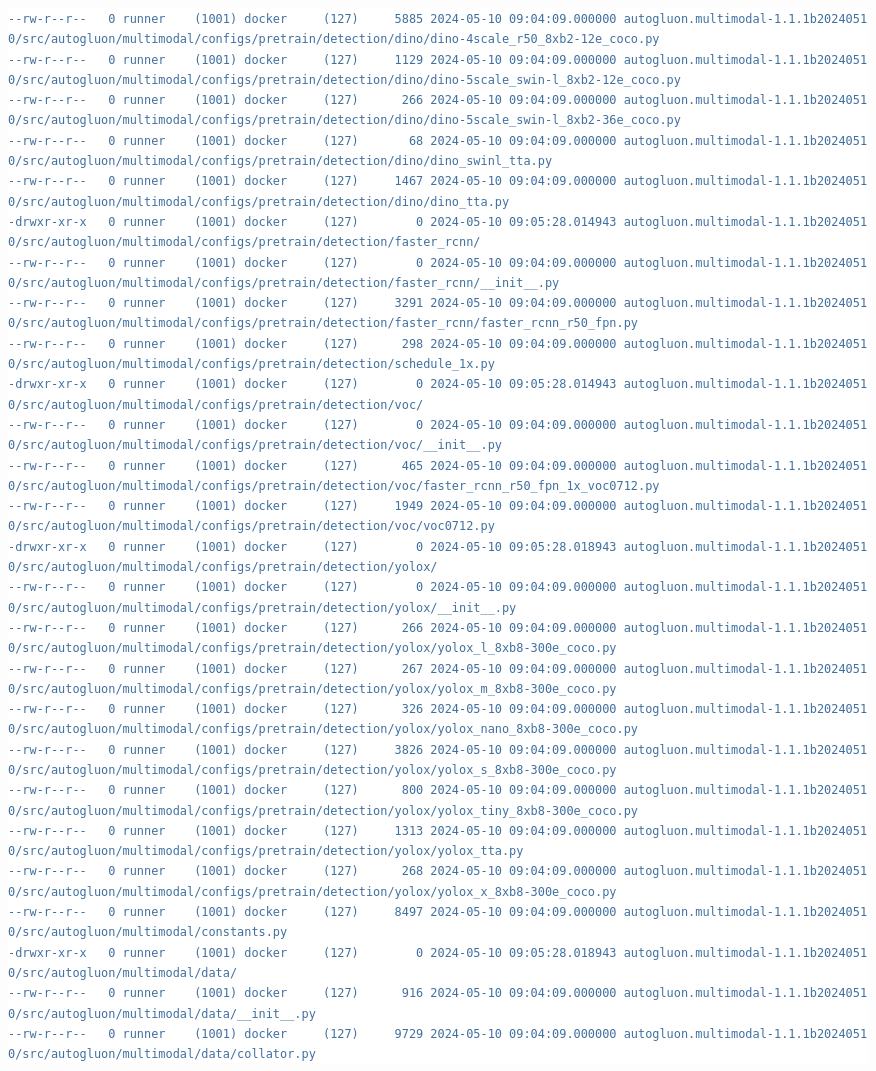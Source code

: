 ```diff
--rw-r--r--   0 runner    (1001) docker     (127)     5885 2024-05-10 09:04:09.000000 autogluon.multimodal-1.1.1b20240510/src/autogluon/multimodal/configs/pretrain/detection/dino/dino-4scale_r50_8xb2-12e_coco.py
--rw-r--r--   0 runner    (1001) docker     (127)     1129 2024-05-10 09:04:09.000000 autogluon.multimodal-1.1.1b20240510/src/autogluon/multimodal/configs/pretrain/detection/dino/dino-5scale_swin-l_8xb2-12e_coco.py
--rw-r--r--   0 runner    (1001) docker     (127)      266 2024-05-10 09:04:09.000000 autogluon.multimodal-1.1.1b20240510/src/autogluon/multimodal/configs/pretrain/detection/dino/dino-5scale_swin-l_8xb2-36e_coco.py
--rw-r--r--   0 runner    (1001) docker     (127)       68 2024-05-10 09:04:09.000000 autogluon.multimodal-1.1.1b20240510/src/autogluon/multimodal/configs/pretrain/detection/dino/dino_swinl_tta.py
--rw-r--r--   0 runner    (1001) docker     (127)     1467 2024-05-10 09:04:09.000000 autogluon.multimodal-1.1.1b20240510/src/autogluon/multimodal/configs/pretrain/detection/dino/dino_tta.py
-drwxr-xr-x   0 runner    (1001) docker     (127)        0 2024-05-10 09:05:28.014943 autogluon.multimodal-1.1.1b20240510/src/autogluon/multimodal/configs/pretrain/detection/faster_rcnn/
--rw-r--r--   0 runner    (1001) docker     (127)        0 2024-05-10 09:04:09.000000 autogluon.multimodal-1.1.1b20240510/src/autogluon/multimodal/configs/pretrain/detection/faster_rcnn/__init__.py
--rw-r--r--   0 runner    (1001) docker     (127)     3291 2024-05-10 09:04:09.000000 autogluon.multimodal-1.1.1b20240510/src/autogluon/multimodal/configs/pretrain/detection/faster_rcnn/faster_rcnn_r50_fpn.py
--rw-r--r--   0 runner    (1001) docker     (127)      298 2024-05-10 09:04:09.000000 autogluon.multimodal-1.1.1b20240510/src/autogluon/multimodal/configs/pretrain/detection/schedule_1x.py
-drwxr-xr-x   0 runner    (1001) docker     (127)        0 2024-05-10 09:05:28.014943 autogluon.multimodal-1.1.1b20240510/src/autogluon/multimodal/configs/pretrain/detection/voc/
--rw-r--r--   0 runner    (1001) docker     (127)        0 2024-05-10 09:04:09.000000 autogluon.multimodal-1.1.1b20240510/src/autogluon/multimodal/configs/pretrain/detection/voc/__init__.py
--rw-r--r--   0 runner    (1001) docker     (127)      465 2024-05-10 09:04:09.000000 autogluon.multimodal-1.1.1b20240510/src/autogluon/multimodal/configs/pretrain/detection/voc/faster_rcnn_r50_fpn_1x_voc0712.py
--rw-r--r--   0 runner    (1001) docker     (127)     1949 2024-05-10 09:04:09.000000 autogluon.multimodal-1.1.1b20240510/src/autogluon/multimodal/configs/pretrain/detection/voc/voc0712.py
-drwxr-xr-x   0 runner    (1001) docker     (127)        0 2024-05-10 09:05:28.018943 autogluon.multimodal-1.1.1b20240510/src/autogluon/multimodal/configs/pretrain/detection/yolox/
--rw-r--r--   0 runner    (1001) docker     (127)        0 2024-05-10 09:04:09.000000 autogluon.multimodal-1.1.1b20240510/src/autogluon/multimodal/configs/pretrain/detection/yolox/__init__.py
--rw-r--r--   0 runner    (1001) docker     (127)      266 2024-05-10 09:04:09.000000 autogluon.multimodal-1.1.1b20240510/src/autogluon/multimodal/configs/pretrain/detection/yolox/yolox_l_8xb8-300e_coco.py
--rw-r--r--   0 runner    (1001) docker     (127)      267 2024-05-10 09:04:09.000000 autogluon.multimodal-1.1.1b20240510/src/autogluon/multimodal/configs/pretrain/detection/yolox/yolox_m_8xb8-300e_coco.py
--rw-r--r--   0 runner    (1001) docker     (127)      326 2024-05-10 09:04:09.000000 autogluon.multimodal-1.1.1b20240510/src/autogluon/multimodal/configs/pretrain/detection/yolox/yolox_nano_8xb8-300e_coco.py
--rw-r--r--   0 runner    (1001) docker     (127)     3826 2024-05-10 09:04:09.000000 autogluon.multimodal-1.1.1b20240510/src/autogluon/multimodal/configs/pretrain/detection/yolox/yolox_s_8xb8-300e_coco.py
--rw-r--r--   0 runner    (1001) docker     (127)      800 2024-05-10 09:04:09.000000 autogluon.multimodal-1.1.1b20240510/src/autogluon/multimodal/configs/pretrain/detection/yolox/yolox_tiny_8xb8-300e_coco.py
--rw-r--r--   0 runner    (1001) docker     (127)     1313 2024-05-10 09:04:09.000000 autogluon.multimodal-1.1.1b20240510/src/autogluon/multimodal/configs/pretrain/detection/yolox/yolox_tta.py
--rw-r--r--   0 runner    (1001) docker     (127)      268 2024-05-10 09:04:09.000000 autogluon.multimodal-1.1.1b20240510/src/autogluon/multimodal/configs/pretrain/detection/yolox/yolox_x_8xb8-300e_coco.py
--rw-r--r--   0 runner    (1001) docker     (127)     8497 2024-05-10 09:04:09.000000 autogluon.multimodal-1.1.1b20240510/src/autogluon/multimodal/constants.py
-drwxr-xr-x   0 runner    (1001) docker     (127)        0 2024-05-10 09:05:28.018943 autogluon.multimodal-1.1.1b20240510/src/autogluon/multimodal/data/
--rw-r--r--   0 runner    (1001) docker     (127)      916 2024-05-10 09:04:09.000000 autogluon.multimodal-1.1.1b20240510/src/autogluon/multimodal/data/__init__.py
--rw-r--r--   0 runner    (1001) docker     (127)     9729 2024-05-10 09:04:09.000000 autogluon.multimodal-1.1.1b20240510/src/autogluon/multimodal/data/collator.py
```